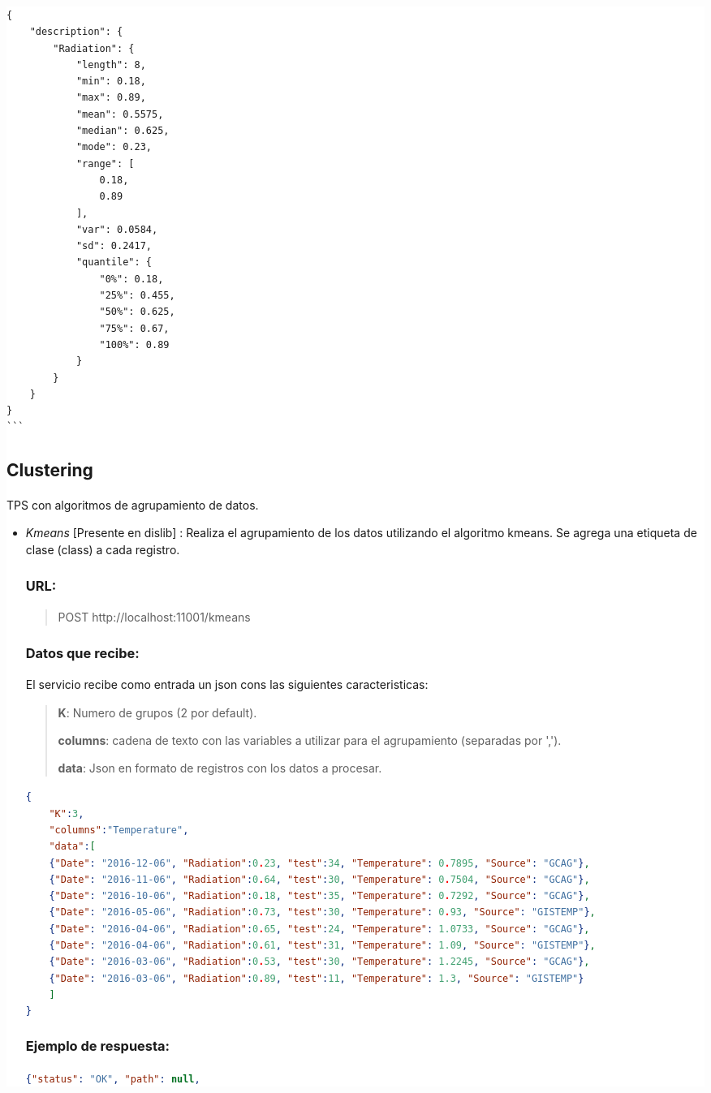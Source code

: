     {
        "description": {
            "Radiation": {
                "length": 8,
                "min": 0.18,
                "max": 0.89,
                "mean": 0.5575,
                "median": 0.625,
                "mode": 0.23,
                "range": [
                    0.18,
                    0.89
                ],
                "var": 0.0584,
                "sd": 0.2417,
                "quantile": {
                    "0%": 0.18,
                    "25%": 0.455,
                    "50%": 0.625,
                    "75%": 0.67,
                    "100%": 0.89
                }
            }
        }
    }
    ```
## __Clustering__  
TPS con algoritmos de agrupamiento de datos.

* _Kmeans_ [Presente en dislib] : Realiza el agrupamiento de los datos utilizando el algoritmo kmeans. Se agrega una etiqueta de clase (class) a cada registro.
    ### URL:

    > POST http://localhost:11001/kmeans
    ### Datos que recibe:
    El servicio recibe como entrada un json cons las siguientes caracteristicas:
    > __K__: Numero de grupos (2 por default).
    >
    > __columns__: cadena de texto con las variables a utilizar para el agrupamiento (separadas por ',').
    >
    > __data__: Json en formato de registros con los datos a procesar.
    ```json 
    {
        "K":3,
        "columns":"Temperature",
        "data":[
        {"Date": "2016-12-06", "Radiation":0.23, "test":34, "Temperature": 0.7895, "Source": "GCAG"},
        {"Date": "2016-11-06", "Radiation":0.64, "test":30, "Temperature": 0.7504, "Source": "GCAG"},
        {"Date": "2016-10-06", "Radiation":0.18, "test":35, "Temperature": 0.7292, "Source": "GCAG"},
        {"Date": "2016-05-06", "Radiation":0.73, "test":30, "Temperature": 0.93, "Source": "GISTEMP"},
        {"Date": "2016-04-06", "Radiation":0.65, "test":24, "Temperature": 1.0733, "Source": "GCAG"},
        {"Date": "2016-04-06", "Radiation":0.61, "test":31, "Temperature": 1.09, "Source": "GISTEMP"},
        {"Date": "2016-03-06", "Radiation":0.53, "test":30, "Temperature": 1.2245, "Source": "GCAG"},
        {"Date": "2016-03-06", "Radiation":0.89, "test":11, "Temperature": 1.3, "Source": "GISTEMP"} 
        ]
    }
    ```
    ### Ejemplo de respuesta:
    ```json 
    {"status": "OK", "path": null, 
